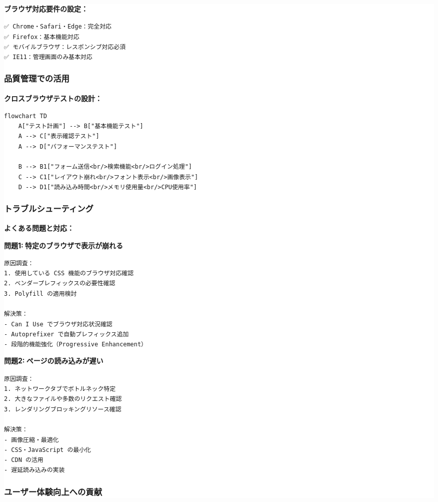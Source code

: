 **ブラウザ対応要件の設定：**
```
✅ Chrome・Safari・Edge：完全対応
✅ Firefox：基本機能対応
✅ モバイルブラウザ：レスポンシブ対応必須
✅ IE11：管理画面のみ基本対応
```

### 品質管理での活用

**クロスブラウザテストの設計：**

```mermaid
flowchart TD
    A["テスト計画"] --> B["基本機能テスト"]
    A --> C["表示確認テスト"]
    A --> D["パフォーマンステスト"]
    
    B --> B1["フォーム送信<br/>検索機能<br/>ログイン処理"]
    C --> C1["レイアウト崩れ<br/>フォント表示<br/>画像表示"]
    D --> D1["読み込み時間<br/>メモリ使用量<br/>CPU使用率"]
```

### トラブルシューティング

**よくある問題と対応：**

**問題1: 特定のブラウザで表示が崩れる**
```
原因調査：
1. 使用している CSS 機能のブラウザ対応確認
2. ベンダープレフィックスの必要性確認
3. Polyfill の適用検討

解決策：
- Can I Use でブラウザ対応状況確認
- Autoprefixer で自動プレフィックス追加
- 段階的機能強化（Progressive Enhancement）
```

**問題2: ページの読み込みが遅い**
```
原因調査：
1. ネットワークタブでボトルネック特定
2. 大きなファイルや多数のリクエスト確認
3. レンダリングブロッキングリソース確認

解決策：
- 画像圧縮・最適化
- CSS・JavaScript の最小化
- CDN の活用
- 遅延読み込みの実装
```

### ユーザー体験向上への貢献
